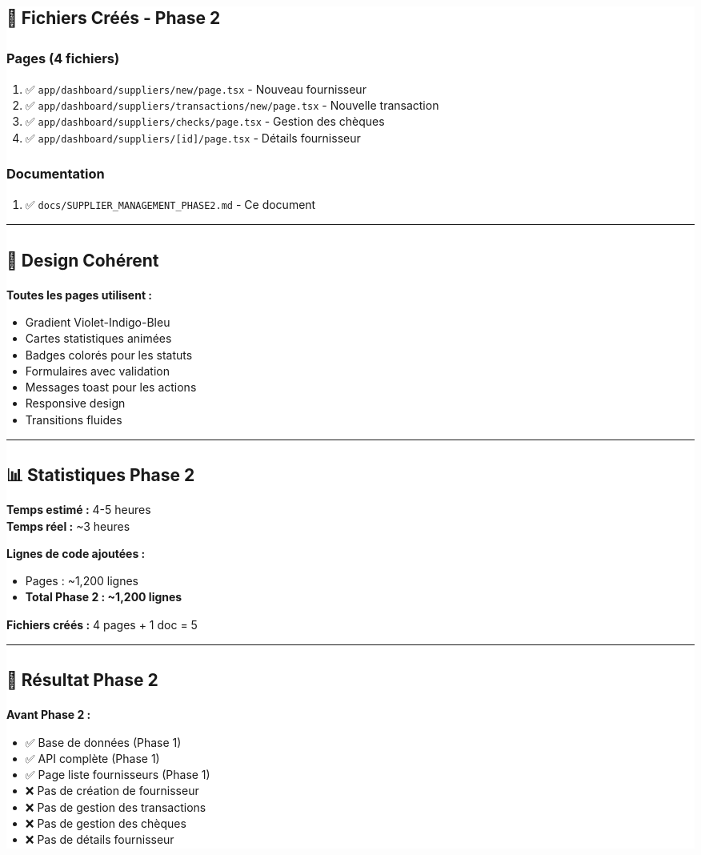 
## 📝 **Fichiers Créés - Phase 2**

### **Pages (4 fichiers)**
1. ✅ `app/dashboard/suppliers/new/page.tsx` - Nouveau fournisseur
2. ✅ `app/dashboard/suppliers/transactions/new/page.tsx` - Nouvelle transaction
3. ✅ `app/dashboard/suppliers/checks/page.tsx` - Gestion des chèques
4. ✅ `app/dashboard/suppliers/[id]/page.tsx` - Détails fournisseur

### **Documentation**
1. ✅ `docs/SUPPLIER_MANAGEMENT_PHASE2.md` - Ce document

---

## 🎨 **Design Cohérent**

**Toutes les pages utilisent :**
- Gradient Violet-Indigo-Bleu
- Cartes statistiques animées
- Badges colorés pour les statuts
- Formulaires avec validation
- Messages toast pour les actions
- Responsive design
- Transitions fluides

---

## 📊 **Statistiques Phase 2**

**Temps estimé :** 4-5 heures  
**Temps réel :** ~3 heures  

**Lignes de code ajoutées :**
- Pages : ~1,200 lignes
- **Total Phase 2 : ~1,200 lignes**

**Fichiers créés :** 4 pages + 1 doc = 5

---

## 🎊 **Résultat Phase 2**

**Avant Phase 2 :**
- ✅ Base de données (Phase 1)
- ✅ API complète (Phase 1)
- ✅ Page liste fournisseurs (Phase 1)
- ❌ Pas de création de fournisseur
- ❌ Pas de gestion des transactions
- ❌ Pas de gestion des chèques
- ❌ Pas de détails fournisseur
